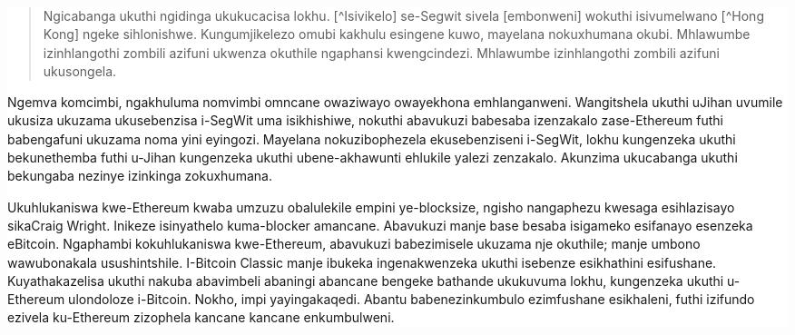 > Ngicabanga ukuthi ngidinga ukukucacisa lokhu. [^Isivikelo] se-Segwit sivela [embonweni] wokuthi isivumelwano [^Hong Kong] ngeke sihlonishwe. Kungumjikelezo omubi kakhulu esingene kuwo, mayelana nokuxhumana okubi. Mhlawumbe izinhlangothi zombili azifuni ukwenza okuthile ngaphansi kwengcindezi. Mhlawumbe izinhlangothi zombili azifuni ukusongela.

Ngemva komcimbi, ngakhuluma nomvimbi omncane owaziwayo owayekhona emhlanganweni. Wangitshela ukuthi uJihan uvumile ukusiza ukuzama ukusebenzisa i-SegWit uma isikhishiwe, nokuthi abavukuzi babesaba izenzakalo zase-Ethereum futhi babengafuni ukuzama noma yini eyingozi. Mayelana nokuzibophezela ekusebenziseni i-SegWit, lokhu kungenzeka ukuthi bekunethemba futhi u-Jihan kungenzeka ukuthi ubene-akhawunti ehlukile yalezi zenzakalo. Akunzima ukucabanga ukuthi bekungaba nezinye izinkinga zokuxhumana.

Ukuhlukaniswa kwe-Ethereum kwaba umzuzu obalulekile empini ye-blocksize, ngisho nangaphezu kwesaga esihlazisayo sikaCraig Wright. Inikeze isinyathelo kuma-blocker amancane. Abavukuzi manje base besaba isigameko esifanayo esenzeka eBitcoin. Ngaphambi kokuhlukaniswa kwe-Ethereum, abavukuzi babezimisele ukuzama nje okuthile; manje umbono wawubonakala usushintshile. I-Bitcoin Classic manje ibukeka ingenakwenzeka ukuthi isebenze esikhathini esifushane. Kuyathakazelisa ukuthi nakuba abavimbeli abaningi abancane bengeke bathande ukukuvuma lokhu, kungenzeka ukuthi u-Ethereum ulondoloze i-Bitcoin. Nokho, impi yayingakaqedi. Abantu babenezinkumbulo ezimfushane esikhaleni, futhi izifundo ezivela ku-Ethereum zizophela kancane kancane enkumbulweni.

[^sdfootnote1sym]: <https://www.reddit.com/r/btc/comments/4u0cuq/congratulation%5Fsmall%5Fblockers%5Fthis%5Fis%5Fa%5Fdirect>
[^sdfootnote2sym]: <http://archive.is/76EZY>
[^sdfootnote3sym]: <http://archive.is/7UUrY>
[^sdfootnote4sym]: <https://futurism.com/the-dao-heist-undone-97-of-eth-holders-vote-for-the-hard-fork>
[^sdfootnote5sym]: <https://medium.com/coinmonks/the-dao-is-history-or-is-it-47a6f457338a>
[^sdfootnote6sym]: <http://archive.is/PaGgM>
[^sdfootnote7sym]: <http://archive.is/xfvMY>
[^sdfootnote8sym]: <https://twitter.com/BarrySilbert/status/757628841938472961>
[^sdfootnote9sym]: <https://blog.coinbase.com/coinbase-adds-support-for-ethereum-b8046cf486d0>
[^sdfootnote10sym]: <https://www.coindesk.com/no-scaling-agreements-industry-bitcoin-meetup>
[^sdfootnote11sym]: <https://diyhpl.us/wiki/transcripts/2016-july-bitcoin-developers-miners-meeting/cali2016>
[^sdfootnote12sym]: <https://github.com/luke-jr/bips/blob/bip-mmhf/bip-mmhf.mediawiki>

